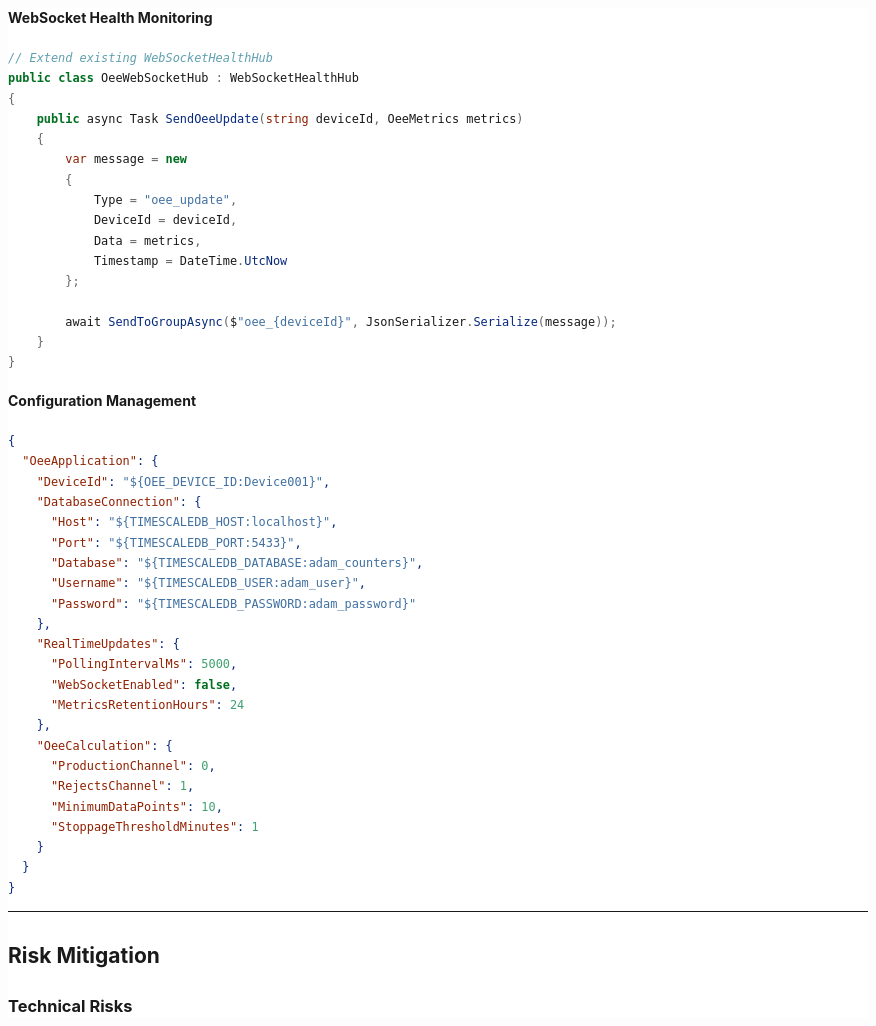 #### WebSocket Health Monitoring
```csharp
// Extend existing WebSocketHealthHub
public class OeeWebSocketHub : WebSocketHealthHub
{
    public async Task SendOeeUpdate(string deviceId, OeeMetrics metrics)
    {
        var message = new
        {
            Type = "oee_update",
            DeviceId = deviceId,
            Data = metrics,
            Timestamp = DateTime.UtcNow
        };
        
        await SendToGroupAsync($"oee_{deviceId}", JsonSerializer.Serialize(message));
    }
}
```

#### Configuration Management
```json
{
  "OeeApplication": {
    "DeviceId": "${OEE_DEVICE_ID:Device001}",
    "DatabaseConnection": {
      "Host": "${TIMESCALEDB_HOST:localhost}",
      "Port": "${TIMESCALEDB_PORT:5433}",
      "Database": "${TIMESCALEDB_DATABASE:adam_counters}",
      "Username": "${TIMESCALEDB_USER:adam_user}",
      "Password": "${TIMESCALEDB_PASSWORD:adam_password}"
    },
    "RealTimeUpdates": {
      "PollingIntervalMs": 5000,
      "WebSocketEnabled": false,
      "MetricsRetentionHours": 24
    },
    "OeeCalculation": {
      "ProductionChannel": 0,
      "RejectsChannel": 1,
      "MinimumDataPoints": 10,
      "StoppageThresholdMinutes": 1
    }
  }
}
```

---

## Risk Mitigation

### Technical Risks
